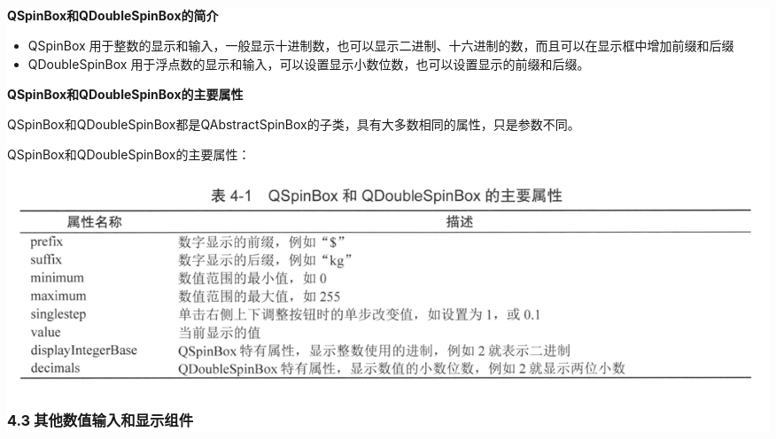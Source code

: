 **QSpinBox和QDoubleSpinBox的简介**

* QSpinBox 用于整数的显示和输入，一般显示十进制数，也可以显示二进制、十六进制的数，而且可以在显示框中增加前缀和后缀
* QDoubleSpinBox 用于浮点数的显示和输入，可以设置显示小数位数，也可以设置显示的前缀和后缀。

**QSpinBox和QDoubleSpinBox的主要属性**

QSpinBox和QDoubleSpinBox都是QAbstractSpinBox的子类，具有大多数相同的属性，只是参数不同。

QSpinBox和QDoubleSpinBox的主要属性：

![image-20230923172816938](assets/image-20230923172816938.png)

### 4.3 其他数值输入和显示组件
